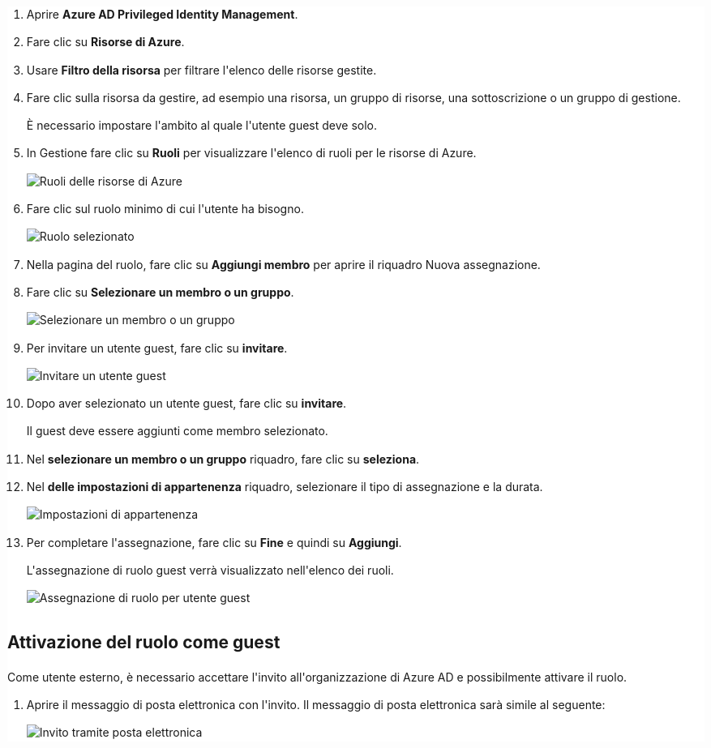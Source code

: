 1. Aprire **Azure AD Privileged Identity Management**.

1. Fare clic su **Risorse di Azure**.

1. Usare **Filtro della risorsa** per filtrare l'elenco delle risorse gestite.

1. Fare clic sulla risorsa da gestire, ad esempio una risorsa, un gruppo di risorse, una sottoscrizione o un gruppo di gestione.

    È necessario impostare l'ambito al quale l'utente guest deve solo.

1. In Gestione fare clic su **Ruoli** per visualizzare l'elenco di ruoli per le risorse di Azure.

    ![Ruoli delle risorse di Azure](./media/pim-resource-roles-external-users/resources-roles.png)

1. Fare clic sul ruolo minimo di cui l'utente ha bisogno.

    ![Ruolo selezionato](./media/pim-resource-roles-external-users/selected-role.png)

1. Nella pagina del ruolo, fare clic su **Aggiungi membro** per aprire il riquadro Nuova assegnazione.

1. Fare clic su **Selezionare un membro o un gruppo**.

    ![Selezionare un membro o un gruppo](./media/pim-resource-roles-external-users/select-member-group.png)

1. Per invitare un utente guest, fare clic su **invitare**.

    ![Invitare un utente guest](./media/pim-resource-roles-external-users/invite-guest.png)

1. Dopo aver selezionato un utente guest, fare clic su **invitare**.

    Il guest deve essere aggiunti come membro selezionato.

1. Nel **selezionare un membro o un gruppo** riquadro, fare clic su **seleziona**.

1. Nel **delle impostazioni di appartenenza** riquadro, selezionare il tipo di assegnazione e la durata.

    ![Impostazioni di appartenenza](./media/pim-resource-roles-external-users/membership-settings.png)

1. Per completare l'assegnazione, fare clic su **Fine** e quindi su **Aggiungi**.

    L'assegnazione di ruolo guest verrà visualizzato nell'elenco dei ruoli.

    ![Assegnazione di ruolo per utente guest](./media/pim-resource-roles-external-users/role-assignment.png)

## <a name="activate-role-as-a-guest"></a>Attivazione del ruolo come guest

Come utente esterno, è necessario accettare l'invito all'organizzazione di Azure AD e possibilmente attivare il ruolo.

1. Aprire il messaggio di posta elettronica con l'invito. Il messaggio di posta elettronica sarà simile al seguente:

    ![Invito tramite posta elettronica](./media/pim-resource-roles-external-users/email-invite.png)
